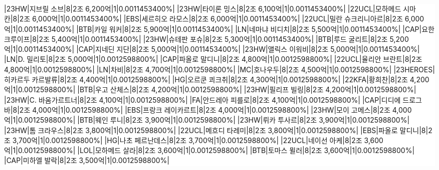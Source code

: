 |23HW|지브릴 소브|8|2조 6,200억|1|0.0011453400%|
|23HW|타이론 밍스|8|2조 6,100억|1|0.0011453400%|
|22UCL|모하메드 시마칸|8|2조 6,000억|1|0.0011453400%|
|EBS|세르히오 라모스|8|2조 6,000억|1|0.0011453400%|
|22UCL|밀란 슈크리니아르|8|2조 6,000억|1|0.0011453400%|
|BTB|카일 워커|8|2조 5,900억|1|0.0011453400%|
|LN|네마냐 비디치|8|2조 5,500억|1|0.0011453400%|
|CAP|요한 크루이프|8|2조 5,400억|1|0.0011453400%|
|23HW|슈테판 포슈|8|2조 5,300억|1|0.0011453400%|
|BTB|루드 굴리트|8|2조 5,200억|1|0.0011453400%|
|CAP|지네딘 지단|8|2조 5,000억|1|0.0011453400%|
|23HW|앨릭스 이워비|8|2조 5,000억|1|0.0011453400%|
|LN|D. 밀리토|8|2조 5,000억|1|0.0012598800%|
|CAP|파올로 말디니|8|2조 4,800억|1|0.0012598800%|
|22UCL|율리안 브란트|8|2조 4,800억|1|0.0012598800%|
|LN|차비|8|2조 4,700억|1|0.0012598800%|
|MC|호나우두|8|2조 4,500억|1|0.0012598800%|
|23HEROES|히카르두 카르발류|8|2조 4,400억|1|0.0012598800%|
|HG|오르쿤 쾨크취|8|2조 4,300억|1|0.0012598800%|
|22KFA|황희찬|8|2조 4,200억|1|0.0012598800%|
|BTB|우고 산체스|8|2조 4,200억|1|0.0012598800%|
|23HW|필리프 빌링|8|2조 4,200억|1|0.0012598800%|
|23HW|C. 바움가르트너|8|2조 4,100억|1|0.0012598800%|
|FA|안드레아 피를로|8|2조 4,100억|1|0.0012598800%|
|CAP|디디에 드로그바|8|2조 4,000억|1|0.0012598800%|
|EBS|프랑크 레이카르트|8|2조 4,000억|1|0.0012598800%|
|23HW|모이 고메스|8|2조 4,000억|1|0.0012598800%|
|BTB|웨인 루니|8|2조 3,900억|1|0.0012598800%|
|23HW|뤼카 투사르|8|2조 3,900억|1|0.0012598800%|
|23HW|톰 크라우스|8|2조 3,800억|1|0.0012598800%|
|22UCL|메흐디 타레미|8|2조 3,800억|1|0.0012598800%|
|EBS|파올로 말디니|8|2조 3,700억|1|0.0012598800%|
|HG|나초 페르난데스|8|2조 3,700억|1|0.0012598800%|
|22UCL|네이선 아케|8|2조 3,600억|1|0.0012598800%|
|LOL|모하메드 살라|8|2조 3,600억|1|0.0012598800%|
|BTB|토마스 뮐러|8|2조 3,600억|1|0.0012598800%|
|CAP|미하엘 발락|8|2조 3,500억|1|0.0012598800%|